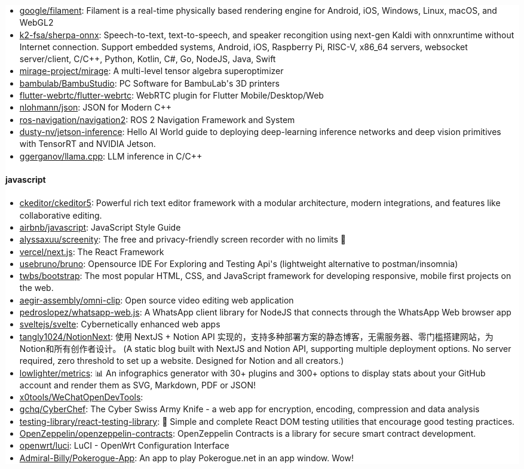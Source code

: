 * [google/filament](https://github.com/google/filament): Filament is a real-time physically based rendering engine for Android, iOS, Windows, Linux, macOS, and WebGL2
* [k2-fsa/sherpa-onnx](https://github.com/k2-fsa/sherpa-onnx): Speech-to-text, text-to-speech, and speaker recongition using next-gen Kaldi with onnxruntime without Internet connection. Support embedded systems, Android, iOS, Raspberry Pi, RISC-V, x86_64 servers, websocket server/client, C/C++, Python, Kotlin, C#, Go, NodeJS, Java, Swift
* [mirage-project/mirage](https://github.com/mirage-project/mirage): A multi-level tensor algebra superoptimizer
* [bambulab/BambuStudio](https://github.com/bambulab/BambuStudio): PC Software for BambuLab's 3D printers
* [flutter-webrtc/flutter-webrtc](https://github.com/flutter-webrtc/flutter-webrtc): WebRTC plugin for Flutter Mobile/Desktop/Web
* [nlohmann/json](https://github.com/nlohmann/json): JSON for Modern C++
* [ros-navigation/navigation2](https://github.com/ros-navigation/navigation2): ROS 2 Navigation Framework and System
* [dusty-nv/jetson-inference](https://github.com/dusty-nv/jetson-inference): Hello AI World guide to deploying deep-learning inference networks and deep vision primitives with TensorRT and NVIDIA Jetson.
* [ggerganov/llama.cpp](https://github.com/ggerganov/llama.cpp): LLM inference in C/C++

#### javascript
* [ckeditor/ckeditor5](https://github.com/ckeditor/ckeditor5): Powerful rich text editor framework with a modular architecture, modern integrations, and features like collaborative editing.
* [airbnb/javascript](https://github.com/airbnb/javascript): JavaScript Style Guide
* [alyssaxuu/screenity](https://github.com/alyssaxuu/screenity): The free and privacy-friendly screen recorder with no limits 🎥
* [vercel/next.js](https://github.com/vercel/next.js): The React Framework
* [usebruno/bruno](https://github.com/usebruno/bruno): Opensource IDE For Exploring and Testing Api's (lightweight alternative to postman/insomnia)
* [twbs/bootstrap](https://github.com/twbs/bootstrap): The most popular HTML, CSS, and JavaScript framework for developing responsive, mobile first projects on the web.
* [aegir-assembly/omni-clip](https://github.com/aegir-assembly/omni-clip): Open source video editing web application
* [pedroslopez/whatsapp-web.js](https://github.com/pedroslopez/whatsapp-web.js): A WhatsApp client library for NodeJS that connects through the WhatsApp Web browser app
* [sveltejs/svelte](https://github.com/sveltejs/svelte): Cybernetically enhanced web apps
* [tangly1024/NotionNext](https://github.com/tangly1024/NotionNext): 使用 NextJS + Notion API 实现的，支持多种部署方案的静态博客，无需服务器、零门槛搭建网站，为Notion和所有创作者设计。 (A static blog built with NextJS and Notion API, supporting multiple deployment options. No server required, zero threshold to set up a website. Designed for Notion and all creators.)
* [lowlighter/metrics](https://github.com/lowlighter/metrics): 📊 An infographics generator with 30+ plugins and 300+ options to display stats about your GitHub account and render them as SVG, Markdown, PDF or JSON!
* [x0tools/WeChatOpenDevTools](https://github.com/x0tools/WeChatOpenDevTools): 
* [gchq/CyberChef](https://github.com/gchq/CyberChef): The Cyber Swiss Army Knife - a web app for encryption, encoding, compression and data analysis
* [testing-library/react-testing-library](https://github.com/testing-library/react-testing-library): 🐐 Simple and complete React DOM testing utilities that encourage good testing practices.
* [OpenZeppelin/openzeppelin-contracts](https://github.com/OpenZeppelin/openzeppelin-contracts): OpenZeppelin Contracts is a library for secure smart contract development.
* [openwrt/luci](https://github.com/openwrt/luci): LuCI - OpenWrt Configuration Interface
* [Admiral-Billy/Pokerogue-App](https://github.com/Admiral-Billy/Pokerogue-App): An app to play Pokerogue.net in an app window. Wow!
